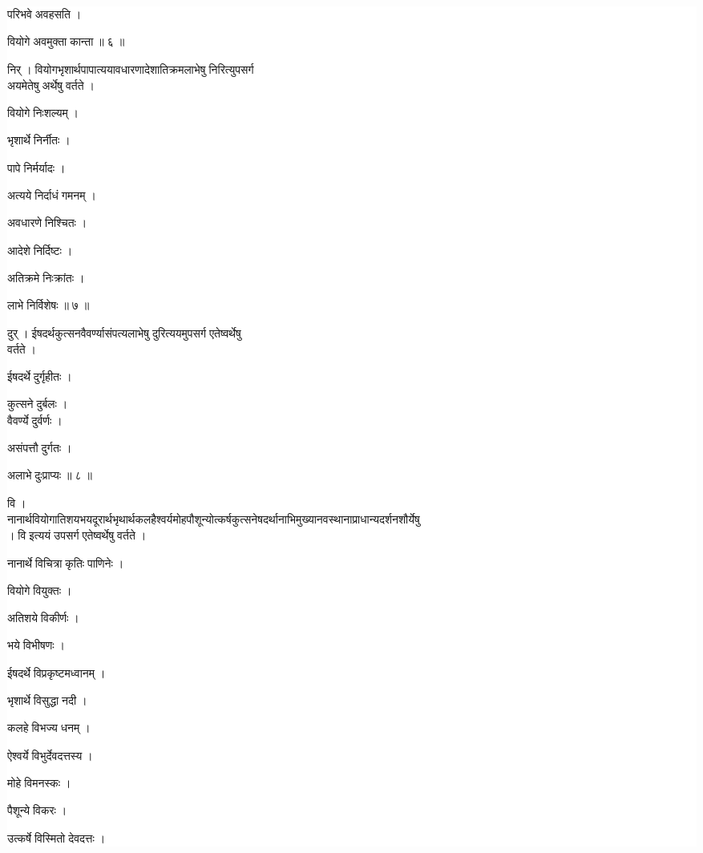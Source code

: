 परिभवे अवहसति ।

वियोगे अवमुक्ता कान्ता ॥ ६ ॥

  
निर् । वियोगभृशार्थपापात्ययावधारणादेशातिक्रमलाभेषु निरित्युपसर्ग  
अयमेतेषु अर्थेषु वर्तते ।

वियोगे निःशल्यम् ।

भृशार्थे निर्नीतः ।

पापे निर्मर्यादः ।

अत्यये निर्दाधं गमनम् ।

अवधारणे निश्चितः ।

आदेशे निर्दिष्टः ।

अतिक्रमे निःक्रांतः ।

लाभे निर्विशेषः ॥ ७ ॥

  
दुर् । ईषदर्थकुत्सनवैवर्ण्यासंपत्यलाभेषु दुरित्ययमुपसर्ग एतेष्वर्थेषु  
वर्तते ।

ईषदर्थे दुर्गृहीतः ।

कुत्सने दुर्बलः ।  
वैवर्ण्ये दुर्वर्णः ।

असंपत्तौ दुर्गतः ।

अलाभे दुःप्राप्यः ॥ ८ ॥

  
वि ।  
नानार्थवियोगातिशयभयदूरार्थभृथार्थकलहैश्वर्यमोहपौशून्योत्कर्षकुत्सनेषदर्थानाभिमुख्यानवस्थानाप्राधान्यदर्शनशौर्येषु  
। वि इत्ययं उपसर्ग एतेष्वर्थेषु वर्तते ।

नानार्थे विचित्रा कृतिः पाणिनेः ।

वियोगे वियुक्तः ।

अतिशये विकीर्णः ।

भये विभीषणः ।

ईषदर्थे विप्रकृष्टमध्वानम् ।

भृशार्थे विसुद्धा नदी ।

  
कलहे विभज्य धनम् ।

ऐश्वर्ये विभुर्देवदत्तस्य ।

मोहे विमनस्कः ।

पैशून्ये विकरः ।

उत्कर्षे विस्मितो देवदत्तः ।
